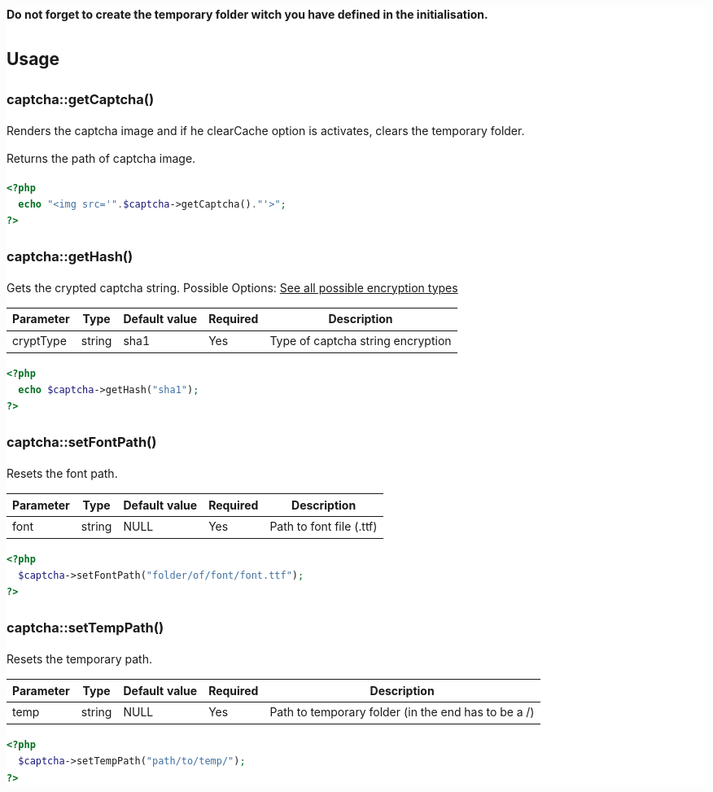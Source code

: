 **Do not forget to create the temporary folder witch you have defined in the initialisation.**

## Usage
### captcha::getCaptcha()
Renders the captcha image and if he clearCache option is activates, clears the temporary folder.

Returns the path of captcha image.
```php
<?php
  echo "<img src='".$captcha->getCaptcha()."'>";
?>
```
### captcha::getHash()
Gets the crypted captcha string. Possible Options:
[See all possible encryption types](http://php.net/manual/en/function.hash.php)

| Parameter           | Type    | Default value | Required | Description                           |
| ------------------- | ------- | ------------- | -------- | ------------------------------------- |
| cryptType           | string  | sha1          | Yes      | Type of captcha string encryption     |

```php
<?php
  echo $captcha->getHash("sha1");
?>
```

### captcha::setFontPath()
Resets the font path.

| Parameter           | Type    | Default value | Required | Description                           |
| ------------------- | ------- | ------------- | -------- | ------------------------------------- |
| font                | string  | NULL          | Yes      | Path to font file (.ttf)              |

```php
<?php
  $captcha->setFontPath("folder/of/font/font.ttf");
?>
```

### captcha::setTempPath()
Resets the temporary path.

| Parameter           | Type    | Default value | Required | Description                                         |
| ------------------- | ------- | ------------- | -------- | --------------------------------------------------- |
| temp                | string  | NULL          | Yes      | Path to temporary folder (in the end has to be a /) |

```php
<?php
  $captcha->setTempPath("path/to/temp/");
?>
```
